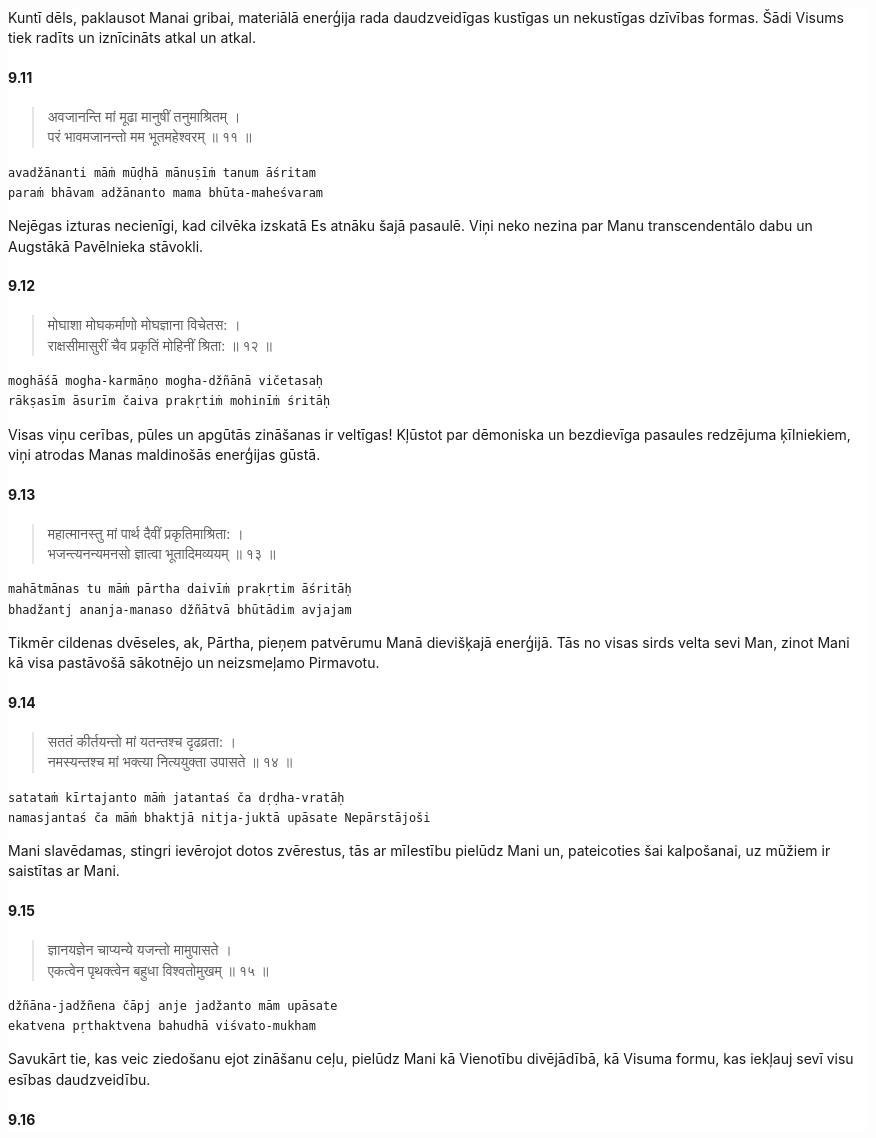 Kuntī dēls, paklausot Manai gribai, materiālā energ̒ija rada daudzveidīgas kustīgas un nekustīgas dzīvības formas. Šādi Visums tiek radīts un iznīcināts atkal un atkal.

#### 9.11

> अवजानन्ति मां मूढा मानुषीं तनुमाश्रितम् ।\
> परं भावमजानन्तो मम भूतमहेश्वरम् ॥ ११ ॥

    avadžānanti māṁ mūḍhā mānuṣīṁ tanum āśritam 
    paraṁ bhāvam adžānanto mama bhūta-maheśvaram 

Nejēgas izturas necienīgi, kad cilvēka izskatā Es atnāku šajā pasaulē. Vin̦i neko nezina par Manu transcendentālo dabu un Augstākā Pavēlnieka stāvokli.

#### 9.12

> मोघाशा मोघकर्माणो मोघज्ञाना विचेतस: ।\
> राक्षसीमासुरीं चैव प्रकृतिं मोहिनीं श्रिता: ॥ १२ ॥

    moghāśā mogha-karmāṇo mogha-džñānā vičetasaḥ
    rākṣasīm āsurīm čaiva prakṛtiṁ mohinīṁ śritāḥ
    
Visas vin̦u cerības, pūles un apgūtās zināšanas ir veltīgas! Kļūstot par dēmoniska un bezdievīga pasaules redzējuma ķīlniekiem, vin̦i atrodas Manas maldinošās energ̒ijas gūstā.

#### 9.13

> महात्मानस्तु मां पार्थ दैवीं प्रकृतिमाश्रिता: ।\
> भजन्त्यनन्यमनसो ज्ञात्वा भूतादिमव्ययम् ॥ १३ ॥

    mahātmānas tu māṁ pārtha daivīṁ prakṛtim āśritāḥ
    bhadžantj ananja-manaso džñātvā bhūtādim avjajam 
    
Tikmēr cildenas dvēseles, ak, Pārtha, pien̦em patvērumu Manā dievišķajā energ̒ijā. Tās no visas sirds velta sevi Man, zinot Mani kā visa pastāvošā sākotnējo un neizsmeļamo Pirmavotu.

#### 9.14

> सततं कीर्तयन्तो मां यतन्तश्च दृढव्रता: ।\
> नमस्यन्तश्च मां भक्त्य‍ा नित्ययुक्ता उपासते ॥ १४ ॥

    satataṁ kīrtajanto māṁ jatantaś ča dṛḍha-vratāḥ
    namasjantaś ča māṁ bhaktjā nitja-juktā upāsate Nepārstājoši

Mani slavēdamas, stingri ievērojot dotos zvērestus, tās ar mīlestību pielūdz Mani un, pateicoties šai kalpošanai, uz mūžiem ir saistītas ar Mani.

#### 9.15

> ज्ञानयज्ञेन चाप्यन्ये यजन्तो मामुपासते ।\
> एकत्वेन पृथक्त्वेन बहुधा विश्वतोमुखम् ॥ १५ ॥

    džñāna-jadžñena čāpj anje jadžanto mām upāsate
    ekatvena pṛthaktvena bahudhā viśvato-mukham 

Savukārt tie, kas veic ziedošanu ejot zināšanu ceļu, pielūdz Mani kā Vienotību divējādībā, kā Visuma formu, kas iekļauj sevī visu esības daudzveidību.

#### 9.16
